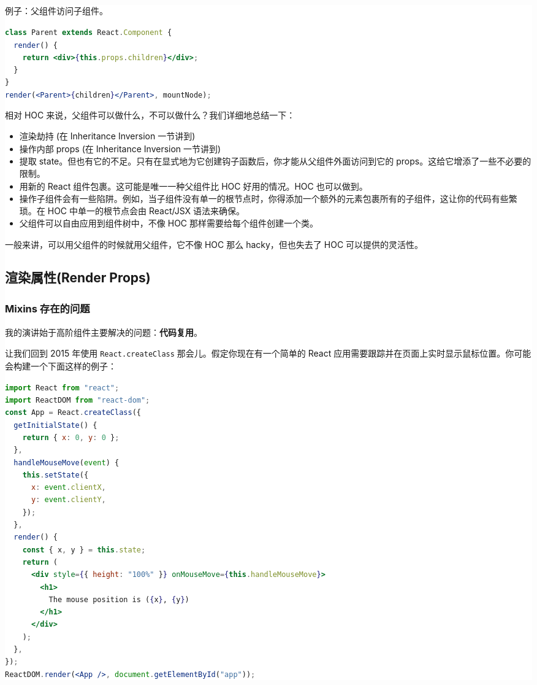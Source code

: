 例子：父组件访问子组件。

```jsx
class Parent extends React.Component {
  render() {
    return <div>{this.props.children}</div>;
  }
}
render(<Parent>{children}</Parent>, mountNode);
```

相对 HOC 来说，父组件可以做什么，不可以做什么？我们详细地总结一下：

- 渲染劫持 (在 Inheritance Inversion 一节讲到)
- 操作内部 props (在 Inheritance Inversion 一节讲到)
- 提取 state。但也有它的不足。只有在显式地为它创建钩子函数后，你才能从父组件外面访问到它的 props。这给它增添了一些不必要的限制。
- 用新的 React 组件包裹。这可能是唯一一种父组件比 HOC 好用的情况。HOC 也可以做到。
- 操作子组件会有一些陷阱。例如，当子组件没有单一的根节点时，你得添加一个额外的元素包裹所有的子组件，这让你的代码有些繁琐。在 HOC 中单一的根节点会由 React/JSX 语法来确保。
- 父组件可以自由应用到组件树中，不像 HOC 那样需要给每个组件创建一个类。

一般来讲，可以用父组件的时候就用父组件，它不像 HOC 那么 hacky，但也失去了 HOC 可以提供的灵活性。

## 渲染属性(Render Props)

### Mixins 存在的问题

我的演讲始于高阶组件主要解决的问题：**代码复用**。

让我们回到 2015 年使用 `React.createClass` 那会儿。假定你现在有一个简单的 React 应用需要跟踪并在页面上实时显示鼠标位置。你可能会构建一个下面这样的例子：

```jsx
import React from "react";
import ReactDOM from "react-dom";
const App = React.createClass({
  getInitialState() {
    return { x: 0, y: 0 };
  },
  handleMouseMove(event) {
    this.setState({
      x: event.clientX,
      y: event.clientY,
    });
  },
  render() {
    const { x, y } = this.state;
    return (
      <div style={{ height: "100%" }} onMouseMove={this.handleMouseMove}>
        <h1>
          The mouse position is ({x}, {y})
        </h1>
      </div>
    );
  },
});
ReactDOM.render(<App />, document.getElementById("app"));
```
